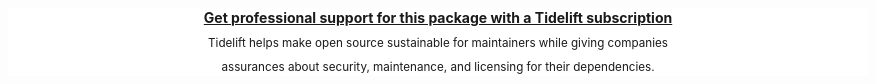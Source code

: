 
<div align="center">
    <b>
        <a href="https://tidelift.com/subscription/pkg/packagist-php-telegram-bot-telegram-bot-manager?utm_source=packagist-php-telegram-bot-telegram-bot-manager&utm_medium=referral&utm_campaign=readme-footer">Get professional support for this package with a Tidelift subscription</a>
    </b>
    <br>
    <sub>
        Tidelift helps make open source sustainable for maintainers while giving companies<br>assurances about security, maintenance, and licensing for their dependencies.
    </sub>
</div>

[github-tgbot-core]: https://github.com/php-telegram-bot/core "PHP Telegram Bot on GitHub"
[github-tgbot-core-instructions]: https://github.com/php-telegram-bot/core#instructions "PHP Telegram Bot instructions on GitHub"
[github-tgbot-manager]: https://github.com/php-telegram-bot/telegram-bot-manager "PHP Telegram Bot Manager on GitHub"
[packagist-tgbot-manager]: https://packagist.org/packages/php-telegram-bot/telegram-bot-manager "PHP Telegram Bot Manager on Packagist"
[license]: https://github.com/php-telegram-bot/telegram-bot-manager/blob/master/LICENSE "PHP Telegram Bot Manager license"

[support-group-badge]: https://img.shields.io/badge/telegram-@PHP__Telegram__Bot__Support-64659d.svg
[support-group]: https://telegram.me/PHP_Telegram_Bot_Support
[donate-badge]: https://img.shields.io/badge/%F0%9F%92%99-Donate%20%2F%20Support%20Us-blue.svg
[code-quality-badge]: https://img.shields.io/scrutinizer/g/php-telegram-bot/telegram-bot-manager.svg
[code-quality]: https://scrutinizer-ci.com/g/php-telegram-bot/telegram-bot-manager/?branch=master "Code quality on Scrutinizer"
[code-coverage-badge]: https://img.shields.io/codecov/c/github/php-telegram-bot/telegram-bot-manager.svg
[code-coverage]: https://codecov.io/gh/php-telegram-bot/telegram-bot-manager "Code coverage on Codecov"
[build-status-badge]: https://img.shields.io/travis/php-telegram-bot/telegram-bot-manager.svg
[build-status]: https://travis-ci.org/php-telegram-bot/telegram-bot-manager "Build status on Travis-CI"

[latest-version-badge]: https://img.shields.io/packagist/v/php-telegram-bot/telegram-bot-manager.svg
[dependencies-badge]: https://tidelift.com/badges/github/php-telegram-bot/core?style=flat
[total-downloads-badge]: https://img.shields.io/packagist/dt/php-telegram-bot/telegram-bot-manager.svg
[license-badge]: https://img.shields.io/packagist/l/php-telegram-bot/telegram-bot-manager.svg

[random-characters]: https://www.random.org/strings/?num=7&len=12&digits=on&upperalpha=on&loweralpha=on&unique=on&format=plain&rnd=new "Generate random characters"
[travis-repository-settings]: https://docs.travis-ci.com/user/environment-variables#Defining-Variables-in-Repository-Settings "Repository Settings on Travis-CI"
[Composer]: https://getcomposer.org/ "Composer"

[Patreon]: https://www.patreon.com/phptelegrambot "Support us on Patreon"
[OpenCollective]: https://opencollective.com/php-telegram-bot "Support us on Open Collective"
[Ko-fi]: https://ko-fi.com/phptelegrambot "Support us on Ko-fi"
[Tidelift]: https://tidelift.com/subscription/pkg/packagist-php-telegram-bot-telegram-bot-manager?utm_source=packagist-php-telegram-bot-telegram-bot-manager&utm_medium=referral&utm_campaign=readme "Support us on Tidelift"
[Liberapay]: https://liberapay.com/PHP-Telegram-Bot "Donate with Liberapay"
[PayPal-noplanman]: https://paypal.me/noplanman "Donate with PayPal"
